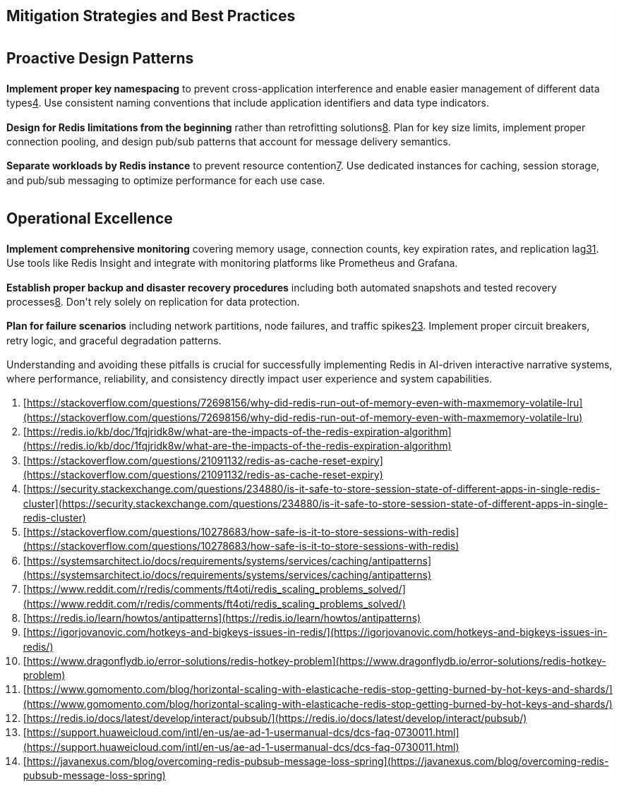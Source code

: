 ## Mitigation Strategies and Best Practices

## Proactive Design Patterns

**Implement proper key namespacing** to prevent cross-application interference and enable easier management of different data types[4](https://security.stackexchange.com/questions/234880/is-it-safe-to-store-session-state-of-different-apps-in-single-redis-cluster). Use consistent naming conventions that include application identifiers and data type indicators.

**Design for Redis limitations from the beginning** rather than retrofitting solutions[8](https://redis.io/learn/howtos/antipatterns). Plan for key size limits, implement proper connection pooling, and design pub/sub patterns that account for message delivery semantics.

**Separate workloads by Redis instance** to prevent resource contention[7](https://www.reddit.com/r/redis/comments/ft4oti/redis_scaling_problems_solved/). Use dedicated instances for caching, session storage, and pub/sub messaging to optimize performance for each use case.

## Operational Excellence

**Implement comprehensive monitoring** covering memory usage, connection counts, key expiration rates, and replication lag[31](https://www.groundcover.com/blog/monitor-redis). Use tools like Redis Insight and integrate with monitoring platforms like Prometheus and Grafana.

**Establish proper backup and disaster recovery procedures** including both automated snapshots and tested recovery processes[8](https://redis.io/learn/howtos/antipatterns). Don't rely solely on replication for data protection.

**Plan for failure scenarios** including network partitions, node failures, and traffic spikes[23](https://redis.io/learn/operate/redis-at-scale/scalability/clustering-in-redis). Implement proper circuit breakers, retry logic, and graceful degradation patterns.

Understanding and avoiding these pitfalls is crucial for successfully implementing Redis in AI-driven interactive narrative systems, where performance, reliability, and consistency directly impact user experience and system capabilities.

1. [https://stackoverflow.com/questions/72698156/why-did-redis-run-out-of-memory-even-with-maxmemory-volatile-lru](https://stackoverflow.com/questions/72698156/why-did-redis-run-out-of-memory-even-with-maxmemory-volatile-lru)
2. [https://redis.io/kb/doc/1fqjridk8w/what-are-the-impacts-of-the-redis-expiration-algorithm](https://redis.io/kb/doc/1fqjridk8w/what-are-the-impacts-of-the-redis-expiration-algorithm)
3. [https://stackoverflow.com/questions/21091132/redis-as-cache-reset-expiry](https://stackoverflow.com/questions/21091132/redis-as-cache-reset-expiry)
4. [https://security.stackexchange.com/questions/234880/is-it-safe-to-store-session-state-of-different-apps-in-single-redis-cluster](https://security.stackexchange.com/questions/234880/is-it-safe-to-store-session-state-of-different-apps-in-single-redis-cluster)
5. [https://stackoverflow.com/questions/10278683/how-safe-is-it-to-store-sessions-with-redis](https://stackoverflow.com/questions/10278683/how-safe-is-it-to-store-sessions-with-redis)
6. [https://systemsarchitect.io/docs/requirements/systems/services/caching/antipatterns](https://systemsarchitect.io/docs/requirements/systems/services/caching/antipatterns)
7. [https://www.reddit.com/r/redis/comments/ft4oti/redis_scaling_problems_solved/](https://www.reddit.com/r/redis/comments/ft4oti/redis_scaling_problems_solved/)
8. [https://redis.io/learn/howtos/antipatterns](https://redis.io/learn/howtos/antipatterns)
9. [https://igorjovanovic.com/hotkeys-and-bigkeys-issues-in-redis/](https://igorjovanovic.com/hotkeys-and-bigkeys-issues-in-redis/)
10. [https://www.dragonflydb.io/error-solutions/redis-hotkey-problem](https://www.dragonflydb.io/error-solutions/redis-hotkey-problem)
11. [https://www.gomomento.com/blog/horizontal-scaling-with-elasticache-redis-stop-getting-burned-by-hot-keys-and-shards/](https://www.gomomento.com/blog/horizontal-scaling-with-elasticache-redis-stop-getting-burned-by-hot-keys-and-shards/)
12. [https://redis.io/docs/latest/develop/interact/pubsub/](https://redis.io/docs/latest/develop/interact/pubsub/)
13. [https://support.huaweicloud.com/intl/en-us/ae-ad-1-usermanual-dcs/dcs-faq-0730011.html](https://support.huaweicloud.com/intl/en-us/ae-ad-1-usermanual-dcs/dcs-faq-0730011.html)
14. [https://javanexus.com/blog/overcoming-redis-pubsub-message-loss-spring](https://javanexus.com/blog/overcoming-redis-pubsub-message-loss-spring)